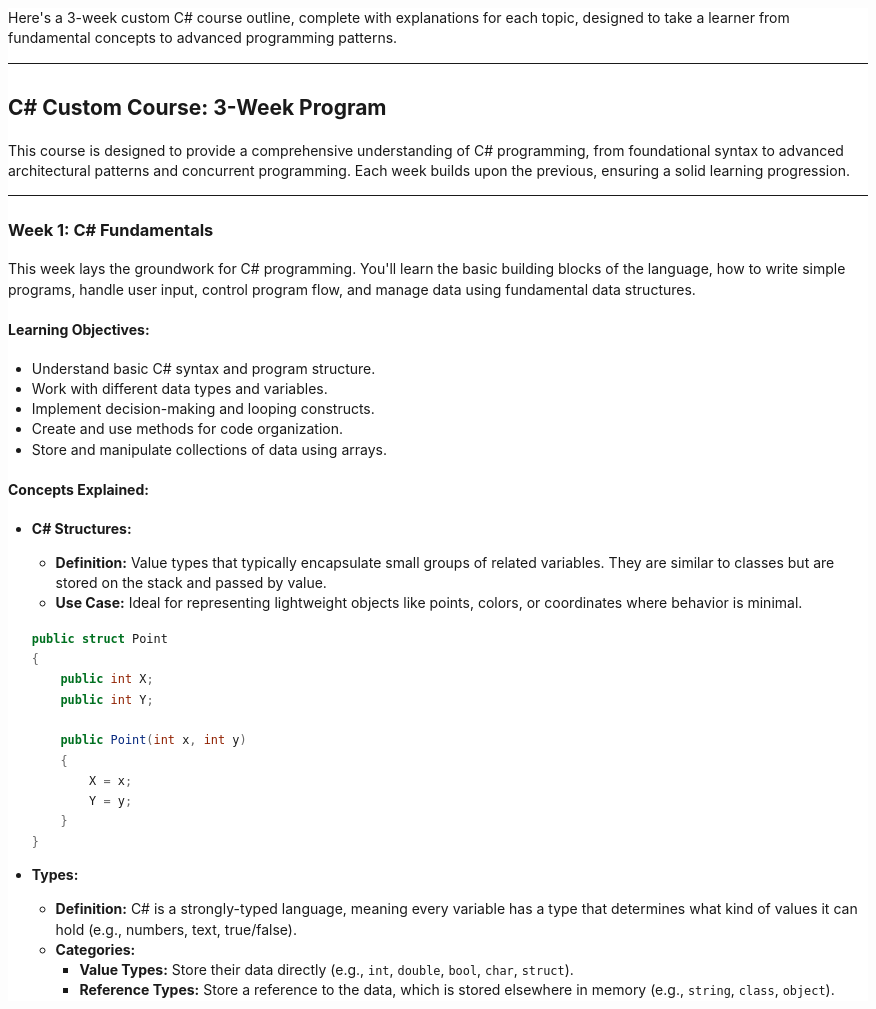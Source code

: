 Here's a 3-week custom C\# course outline, complete with explanations for each topic, designed to take a learner from fundamental concepts to advanced programming patterns.

-----

## C\# Custom Course: 3-Week Program

This course is designed to provide a comprehensive understanding of C\# programming, from foundational syntax to advanced architectural patterns and concurrent programming. Each week builds upon the previous, ensuring a solid learning progression.

-----

### Week 1: C\# Fundamentals

This week lays the groundwork for C\# programming. You'll learn the basic building blocks of the language, how to write simple programs, handle user input, control program flow, and manage data using fundamental data structures.

#### **Learning Objectives:**

  * Understand basic C\# syntax and program structure.
  * Work with different data types and variables.
  * Implement decision-making and looping constructs.
  * Create and use methods for code organization.
  * Store and manipulate collections of data using arrays.

#### **Concepts Explained:**

  * **C\# Structures:**

      * **Definition:** Value types that typically encapsulate small groups of related variables. They are similar to classes but are stored on the stack and passed by value.
      * **Use Case:** Ideal for representing lightweight objects like points, colors, or coordinates where behavior is minimal.

    <!-- end list -->

    ```csharp
    public struct Point
    {
        public int X;
        public int Y;

        public Point(int x, int y)
        {
            X = x;
            Y = y;
        }
    }
    ```

  * **Types:**

      * **Definition:** C\# is a strongly-typed language, meaning every variable has a type that determines what kind of values it can hold (e.g., numbers, text, true/false).
      * **Categories:**
          * **Value Types:** Store their data directly (e.g., `int`, `double`, `bool`, `char`, `struct`).
          * **Reference Types:** Store a reference to the data, which is stored elsewhere in memory (e.g., `string`, `class`, `object`).
